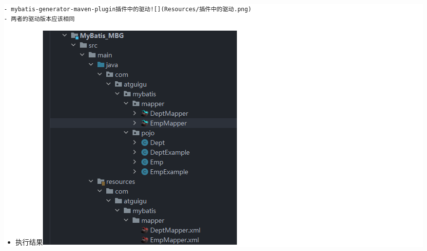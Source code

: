 	- mybatis-generator-maven-plugin插件中的驱动![](Resources/插件中的驱动.png)
	- 两者的驱动版本应该相同
- 执行结果![](Resources/逆向执行结果.png)